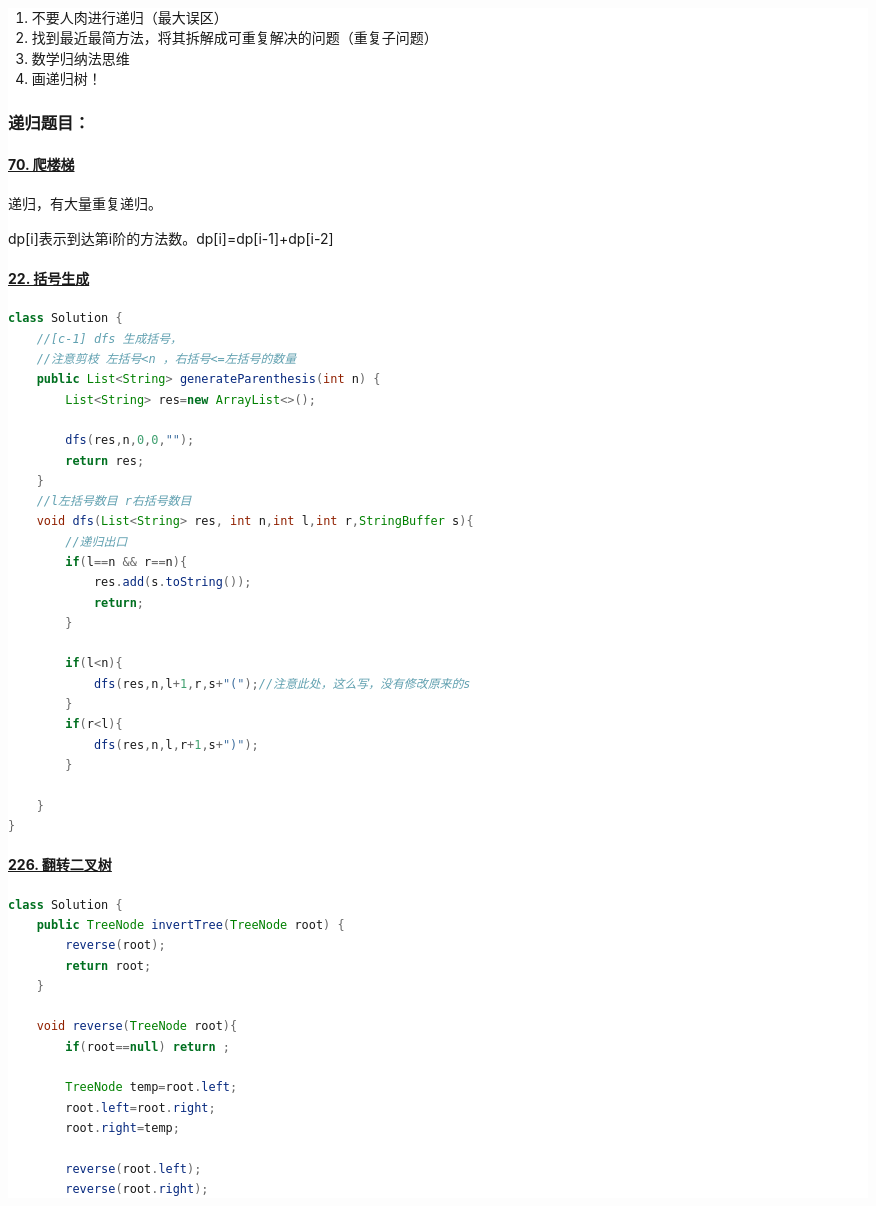 1. 不要人肉进行递归（最大误区）
2. 找到最近最简方法，将其拆解成可重复解决的问题（重复子问题）
3. 数学归纳法思维
4. 画递归树！

### 递归题目：

#### [70. 爬楼梯](https://leetcode-cn.com/problems/climbing-stairs/)

递归，有大量重复递归。

dp[i]表示到达第i阶的方法数。dp[i]=dp[i-1]+dp[i-2]

#### [22. 括号生成](https://leetcode-cn.com/problems/generate-parentheses/)

```java
class Solution {
    //[c-1] dfs 生成括号，
    //注意剪枝 左括号<n ，右括号<=左括号的数量
    public List<String> generateParenthesis(int n) {
        List<String> res=new ArrayList<>();

        dfs(res,n,0,0,"");
        return res;
    }
	//l左括号数目 r右括号数目
    void dfs(List<String> res, int n,int l,int r,StringBuffer s){
        //递归出口
        if(l==n && r==n){
            res.add(s.toString());
            return;
        }

        if(l<n){
            dfs(res,n,l+1,r,s+"(");//注意此处，这么写，没有修改原来的s
        }
        if(r<l){
            dfs(res,n,l,r+1,s+")");
        }

    }
}
```

#### [226. 翻转二叉树](https://leetcode-cn.com/problems/invert-binary-tree/)

```java
class Solution {
    public TreeNode invertTree(TreeNode root) {
        reverse(root);
        return root;
    }

    void reverse(TreeNode root){
        if(root==null) return ;

        TreeNode temp=root.left;
        root.left=root.right;
        root.right=temp;

        reverse(root.left);
        reverse(root.right);

```